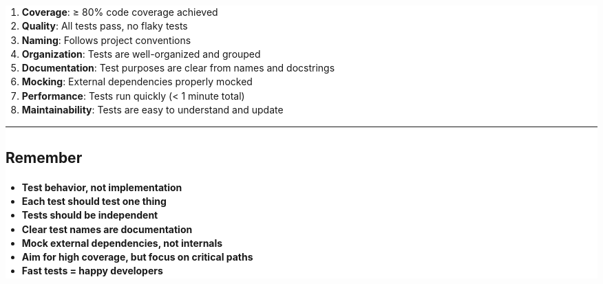 1. **Coverage**: ≥ 80% code coverage achieved
2. **Quality**: All tests pass, no flaky tests
3. **Naming**: Follows project conventions
4. **Organization**: Tests are well-organized and grouped
5. **Documentation**: Test purposes are clear from names and docstrings
6. **Mocking**: External dependencies properly mocked
7. **Performance**: Tests run quickly (< 1 minute total)
8. **Maintainability**: Tests are easy to understand and update

---

## Remember

- **Test behavior, not implementation**
- **Each test should test one thing**
- **Tests should be independent**
- **Clear test names are documentation**
- **Mock external dependencies, not internals**
- **Aim for high coverage, but focus on critical paths**
- **Fast tests = happy developers**
